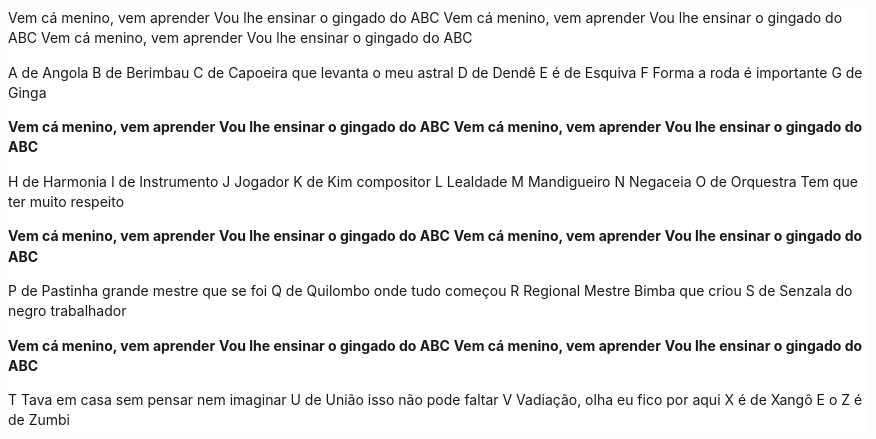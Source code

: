 Vem cá menino, vem aprender
Vou lhe ensinar o gingado do ABC
Vem cá menino, vem aprender
Vou lhe ensinar o gingado do ABC
Vem cá menino, vem aprender
Vou lhe ensinar o gingado do ABC


A de Angola
B de Berimbau
C de Capoeira que levanta o meu astral
D de Dendê
E é de Esquiva
F Forma a roda
é importante G de Ginga


**Vem cá menino, vem aprender** 
**Vou lhe ensinar o gingado do ABC** 
**Vem cá menino, vem aprender** 
**Vou lhe ensinar o gingado do ABC**


H de Harmonia
I de Instrumento
J Jogador
K de Kim compositor
L Lealdade
M Mandigueiro
N Negaceia
O de Orquestra
Tem que ter muito respeito


**Vem cá menino, vem aprender** 
**Vou lhe ensinar o gingado do ABC** 
**Vem cá menino, vem aprender** 
**Vou lhe ensinar o gingado do ABC**


P de Pastinha grande mestre que se foi
Q de Quilombo onde tudo começou
R Regional Mestre Bimba que criou
S de Senzala do negro trabalhador


**Vem cá menino, vem aprender** 
**Vou lhe ensinar o gingado do ABC** 
**Vem cá menino, vem aprender** 
**Vou lhe ensinar o gingado do ABC**


T Tava em casa sem pensar nem imaginar
U de União isso não pode faltar
V Vadiação, olha eu fico por aqui
X é de Xangô
E o Z é de Zumbi
